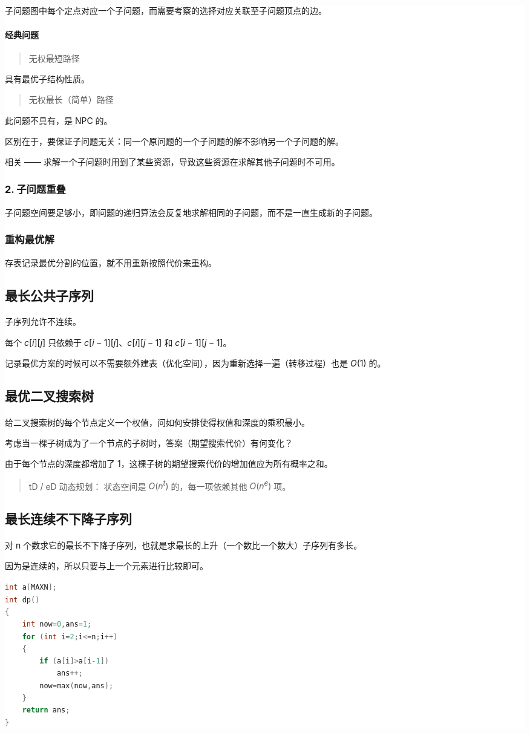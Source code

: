 子问题图中每个定点对应一个子问题，而需要考察的选择对应关联至子问题顶点的边。

#### 经典问题

> 无权最短路径

具有最优子结构性质。

> 无权最长（简单）路径

此问题不具有，是 NPC 的。

区别在于，要保证子问题无关：同一个原问题的一个子问题的解不影响另一个子问题的解。

相关 —— 求解一个子问题时用到了某些资源，导致这些资源在求解其他子问题时不可用。

### 2. 子问题重叠

子问题空间要足够小，即问题的递归算法会反复地求解相同的子问题，而不是一直生成新的子问题。

### 重构最优解

存表记录最优分割的位置，就不用重新按照代价来重构。

## 最长公共子序列

子序列允许不连续。

每个 $c[i][j]$ 只依赖于 $c[i - 1][j]$、$c[i][j - 1]$ 和 $c[i - 1][j - 1]$。

记录最优方案的时候可以不需要额外建表（优化空间），因为重新选择一遍（转移过程）也是 $O(1)$ 的。

## 最优二叉搜索树

给二叉搜索树的每个节点定义一个权值，问如何安排使得权值和深度的乘积最小。

考虑当一棵子树成为了一个节点的子树时，答案（期望搜索代价）有何变化？

由于每个节点的深度都增加了 1，这棵子树的期望搜索代价的增加值应为所有概率之和。

> tD / eD 动态规划：
> 状态空间是 $O(n^t)$ 的，每一项依赖其他 $O(n^e)$ 项。

## 最长连续不下降子序列

对 n 个数求它的最长不下降子序列，也就是求最长的上升（一个数比一个数大）子序列有多长。

因为是连续的，所以只要与上一个元素进行比较即可。

```c++
int a[MAXN];
int dp()
{
    int now=0,ans=1;
    for (int i=2;i<=n;i++)
    {
        if (a[i]>a[i-1])
            ans++;
        now=max(now,ans);
    }
    return ans;
}
```

